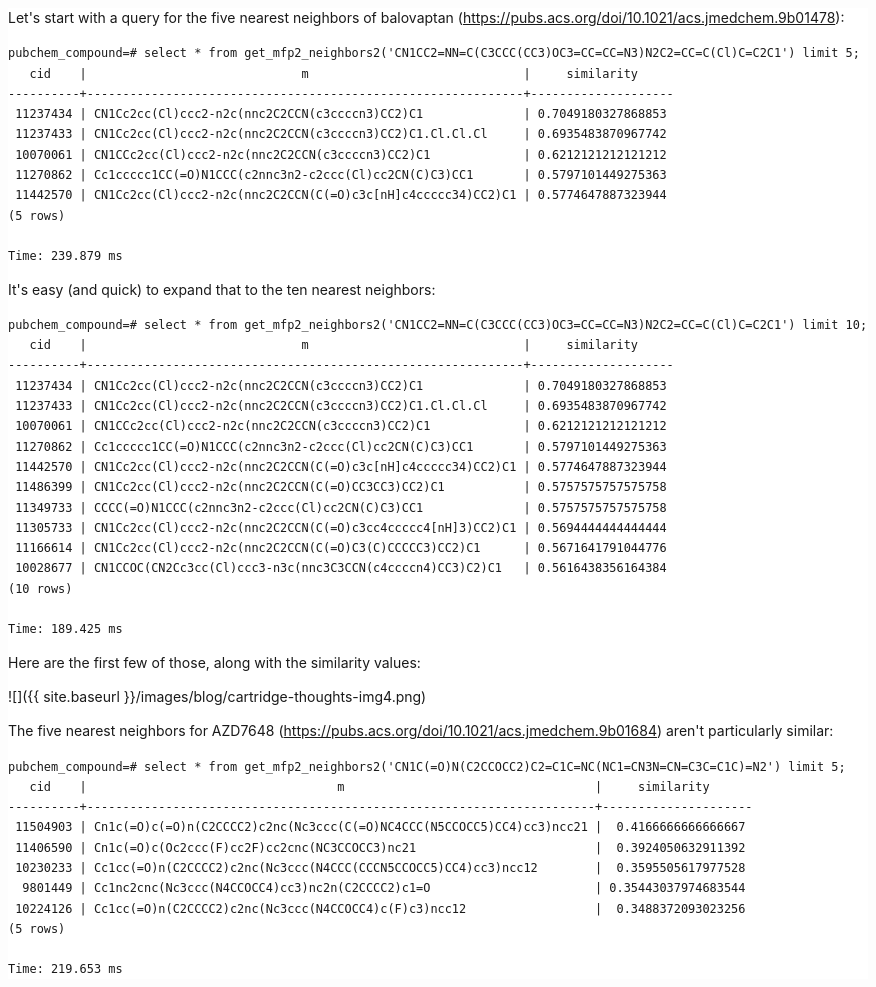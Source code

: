 Let's start with a query for the five nearest neighbors of balovaptan
(https://pubs.acs.org/doi/10.1021/acs.jmedchem.9b01478):

```
pubchem_compound=# select * from get_mfp2_neighbors2('CN1CC2=NN=C(C3CCC(CC3)OC3=CC=CC=N3)N2C2=CC=C(Cl)C=C2C1') limit 5;
   cid    |                              m                              |     similarity     
----------+-------------------------------------------------------------+--------------------
 11237434 | CN1Cc2cc(Cl)ccc2-n2c(nnc2C2CCN(c3ccccn3)CC2)C1              | 0.7049180327868853
 11237433 | CN1Cc2cc(Cl)ccc2-n2c(nnc2C2CCN(c3ccccn3)CC2)C1.Cl.Cl.Cl     | 0.6935483870967742
 10070061 | CN1CCc2cc(Cl)ccc2-n2c(nnc2C2CCN(c3ccccn3)CC2)C1             | 0.6212121212121212
 11270862 | Cc1ccccc1CC(=O)N1CCC(c2nnc3n2-c2ccc(Cl)cc2CN(C)C3)CC1       | 0.5797101449275363
 11442570 | CN1Cc2cc(Cl)ccc2-n2c(nnc2C2CCN(C(=O)c3c[nH]c4ccccc34)CC2)C1 | 0.5774647887323944
(5 rows)

Time: 239.879 ms
```

It's easy (and quick) to expand that to the ten nearest neighbors:

```
pubchem_compound=# select * from get_mfp2_neighbors2('CN1CC2=NN=C(C3CCC(CC3)OC3=CC=CC=N3)N2C2=CC=C(Cl)C=C2C1') limit 10;
   cid    |                              m                              |     similarity     
----------+-------------------------------------------------------------+--------------------
 11237434 | CN1Cc2cc(Cl)ccc2-n2c(nnc2C2CCN(c3ccccn3)CC2)C1              | 0.7049180327868853
 11237433 | CN1Cc2cc(Cl)ccc2-n2c(nnc2C2CCN(c3ccccn3)CC2)C1.Cl.Cl.Cl     | 0.6935483870967742
 10070061 | CN1CCc2cc(Cl)ccc2-n2c(nnc2C2CCN(c3ccccn3)CC2)C1             | 0.6212121212121212
 11270862 | Cc1ccccc1CC(=O)N1CCC(c2nnc3n2-c2ccc(Cl)cc2CN(C)C3)CC1       | 0.5797101449275363
 11442570 | CN1Cc2cc(Cl)ccc2-n2c(nnc2C2CCN(C(=O)c3c[nH]c4ccccc34)CC2)C1 | 0.5774647887323944
 11486399 | CN1Cc2cc(Cl)ccc2-n2c(nnc2C2CCN(C(=O)CC3CC3)CC2)C1           | 0.5757575757575758
 11349733 | CCCC(=O)N1CCC(c2nnc3n2-c2ccc(Cl)cc2CN(C)C3)CC1              | 0.5757575757575758
 11305733 | CN1Cc2cc(Cl)ccc2-n2c(nnc2C2CCN(C(=O)c3cc4ccccc4[nH]3)CC2)C1 | 0.5694444444444444
 11166614 | CN1Cc2cc(Cl)ccc2-n2c(nnc2C2CCN(C(=O)C3(C)CCCCC3)CC2)C1      | 0.5671641791044776
 10028677 | CN1CCOC(CN2Cc3cc(Cl)ccc3-n3c(nnc3C3CCN(c4ccccn4)CC3)C2)C1   | 0.5616438356164384
(10 rows)

Time: 189.425 ms
```

Here are the first few of those, along with the similarity values:

![]({{ site.baseurl }}/images/blog/cartridge-thoughts-img4.png)

The five nearest neighbors for AZD7648 (https://pubs.acs.org/doi/10.1021/acs.jmedchem.9b01684) aren't particularly similar:

```
pubchem_compound=# select * from get_mfp2_neighbors2('CN1C(=O)N(C2CCOCC2)C2=C1C=NC(NC1=CN3N=CN=C3C=C1C)=N2') limit 5;
   cid    |                                   m                                   |     similarity      
----------+-----------------------------------------------------------------------+---------------------
 11504903 | Cn1c(=O)c(=O)n(C2CCCC2)c2nc(Nc3ccc(C(=O)NC4CCC(N5CCOCC5)CC4)cc3)ncc21 |  0.4166666666666667
 11406590 | Cn1c(=O)c(Oc2ccc(F)cc2F)cc2cnc(NC3CCOCC3)nc21                         |  0.3924050632911392
 10230233 | Cc1cc(=O)n(C2CCCC2)c2nc(Nc3ccc(N4CCC(CCCN5CCOCC5)CC4)cc3)ncc12        |  0.3595505617977528
  9801449 | Cc1nc2cnc(Nc3ccc(N4CCOCC4)cc3)nc2n(C2CCCC2)c1=O                       | 0.35443037974683544
 10224126 | Cc1cc(=O)n(C2CCCC2)c2nc(Nc3ccc(N4CCOCC4)c(F)c3)ncc12                  |  0.3488372093023256
(5 rows)

Time: 219.653 ms
```